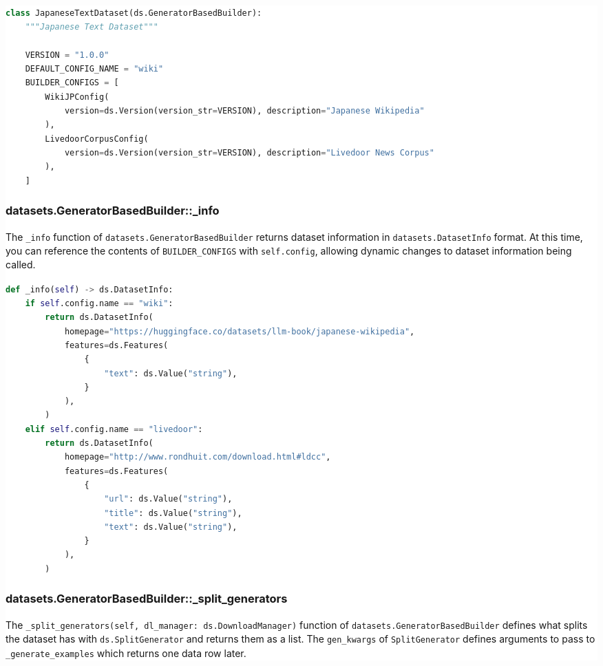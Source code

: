 ```python
class JapaneseTextDataset(ds.GeneratorBasedBuilder):
    """Japanese Text Dataset"""

    VERSION = "1.0.0"
    DEFAULT_CONFIG_NAME = "wiki"
    BUILDER_CONFIGS = [
        WikiJPConfig(
            version=ds.Version(version_str=VERSION), description="Japanese Wikipedia"
        ),
        LivedoorCorpusConfig(
            version=ds.Version(version_str=VERSION), description="Livedoor News Corpus"
        ),
    ]
```

### datasets.GeneratorBasedBuilder::_info

The `_info` function of `datasets.GeneratorBasedBuilder` returns dataset information in `datasets.DatasetInfo` format. At this time, you can reference the contents of `BUILDER_CONFIGS` with `self.config`, allowing dynamic changes to dataset information being called.

```python
def _info(self) -> ds.DatasetInfo:
    if self.config.name == "wiki":
        return ds.DatasetInfo(
            homepage="https://huggingface.co/datasets/llm-book/japanese-wikipedia",
            features=ds.Features(
                {
                    "text": ds.Value("string"),
                }
            ),
        )
    elif self.config.name == "livedoor":
        return ds.DatasetInfo(
            homepage="http://www.rondhuit.com/download.html#ldcc",
            features=ds.Features(
                {
                    "url": ds.Value("string"),
                    "title": ds.Value("string"),
                    "text": ds.Value("string"),
                }
            ),
        )
```

### datasets.GeneratorBasedBuilder::_split_generators

The `_split_generators(self, dl_manager: ds.DownloadManager)` function of `datasets.GeneratorBasedBuilder` defines what splits the dataset has with `ds.SplitGenerator` and returns them as a list. The `gen_kwargs` of `SplitGenerator` defines arguments to pass to `_generate_examples` which returns one data row later.
